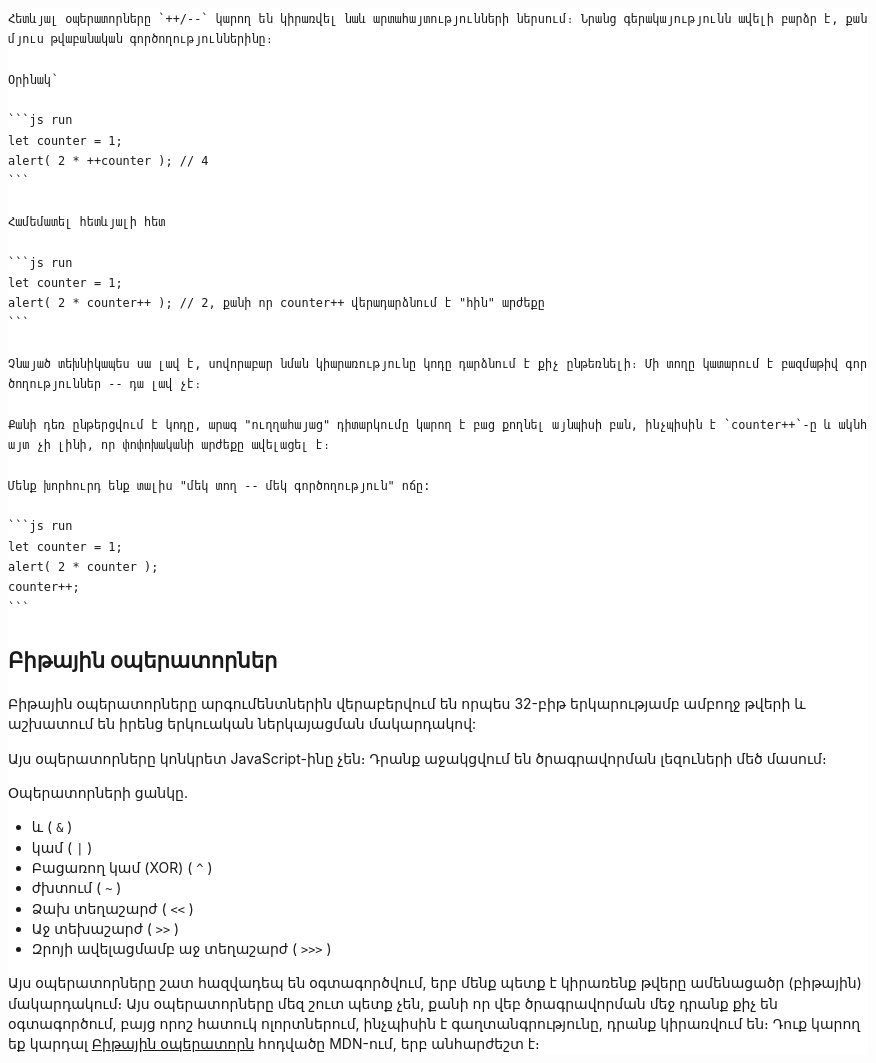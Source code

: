 ````smart header="Increment/decrement among other operators"
Հետևյալ օպերատորները `++/--` կարող են կիրառվել նաև արտահայտությունների ներսում։ Նրանց գերակայությունն ավելի բարձր է, քան մյուս թվաբանական գործողություններինը։

Օրինակ՝

```js run
let counter = 1;
alert( 2 * ++counter ); // 4
```

Համեմատել հետևյալի հետ

```js run
let counter = 1;
alert( 2 * counter++ ); // 2, քանի որ counter++ վերադարձնում է "հին" արժեքը
```

Չնայած տեխնիկապես սա լավ է, սովորաբար նման կիարառությունը կոդը դարձնում է քիչ ընթեռնելի։ Մի տողը կատարում է բազմաթիվ գործողություններ -- դա լավ չէ։

Քանի դեռ ընթերցվում է կոդը, արագ "ուղղահայաց" դիտարկումը կարող է բաց քողնել այնպիսի բան, ինչպիսին է `counter++`-ը և ակնհայտ չի լինի, որ փոփոխականի արժեքը ավելացել է։

Մենք խորհուրդ ենք տալիս "մեկ տող -- մեկ գործողություն" ոճը:

```js run
let counter = 1;
alert( 2 * counter );
counter++;
```
````

## Բիթային օպերատորներ

Բիթային օպերատորները արգումենտներին վերաբերվում են որպես 32-բիթ երկարությամբ ամբողջ թվերի և աշխատում են իրենց երկուական ներկայացման մակարդակով:

Այս օպերատորները կոնկրետ JavaScript-ինը չեն։ Դրանք աջակցվում են ծրագրավորման լեզուների մեծ մասում։

Օպերատորների ցանկը․

- և ( `&` )
- կամ ( `|` )
- Բացառող կամ (XOR) ( `^` )
- ժխտում ( `~` )
- Ձախ տեղաշարժ ( `<<` )
- Աջ տեխաշարժ ( `>>` )
- Զրոյի ավելացմամբ աջ տեղաշարժ ( `>>>` )

Այս օպերատորները շատ հազվադեպ են օգտագործվում, երբ մենք պետք է կիրառենք թվերը ամենացածր (բիթային) մակարդակում։ Այս օպերատորները մեզ շուտ պետք չեն, քանի որ վեբ ծրագրավորման մեջ դրանք քիչ են օգտագործում, բայց որոշ հատուկ ոլորտներում, ինչպիսին է գաղտանգրությունը, դրանք կիրառվում են։ Դուք կարող եք կարդալ [Բիթային օպերատորն](https://developer.mozilla.org/en-US/docs/Web/JavaScript/Guide/Expressions_and_Operators#Bitwise) հոդվածը MDN-ում, երբ անհարժեշտ է։
